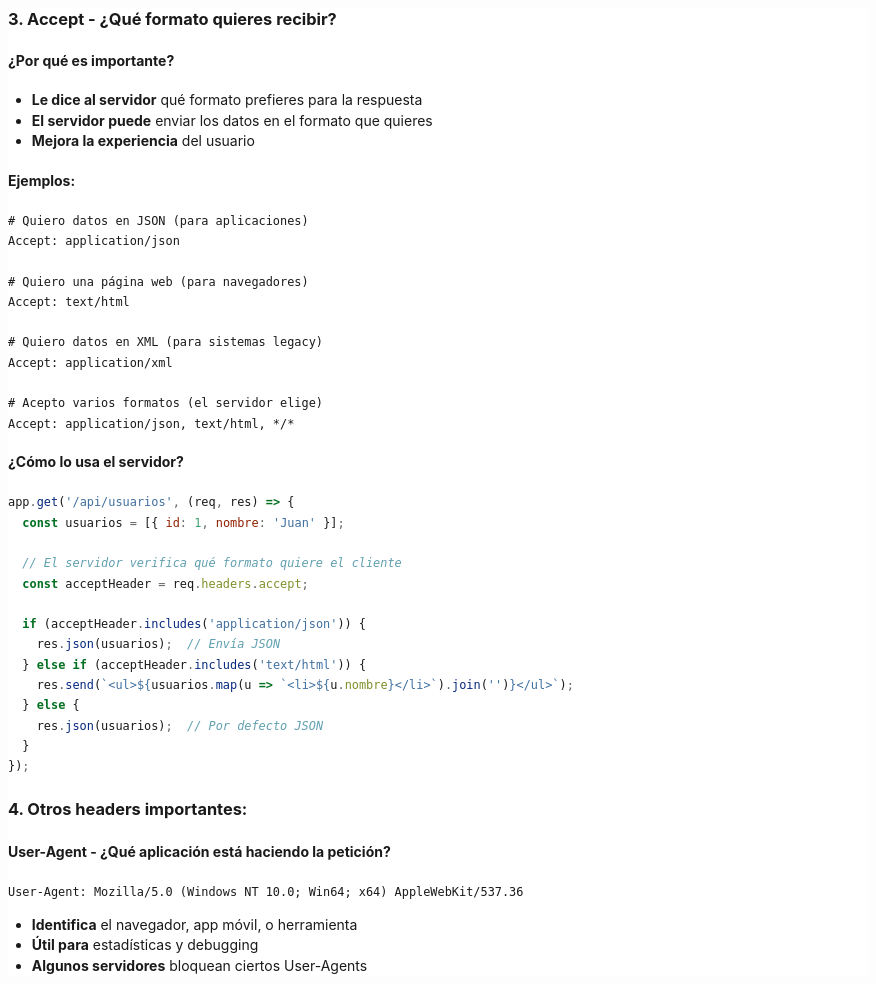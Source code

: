 ### 3. **Accept** - ¿Qué formato quieres recibir?

#### ¿Por qué es importante?
- **Le dice al servidor** qué formato prefieres para la respuesta
- **El servidor puede** enviar los datos en el formato que quieres
- **Mejora la experiencia** del usuario

#### Ejemplos:

```http
# Quiero datos en JSON (para aplicaciones)
Accept: application/json

# Quiero una página web (para navegadores)
Accept: text/html

# Quiero datos en XML (para sistemas legacy)
Accept: application/xml

# Acepto varios formatos (el servidor elige)
Accept: application/json, text/html, */*
```

#### ¿Cómo lo usa el servidor?
```javascript
app.get('/api/usuarios', (req, res) => {
  const usuarios = [{ id: 1, nombre: 'Juan' }];
  
  // El servidor verifica qué formato quiere el cliente
  const acceptHeader = req.headers.accept;
  
  if (acceptHeader.includes('application/json')) {
    res.json(usuarios);  // Envía JSON
  } else if (acceptHeader.includes('text/html')) {
    res.send(`<ul>${usuarios.map(u => `<li>${u.nombre}</li>`).join('')}</ul>`);
  } else {
    res.json(usuarios);  // Por defecto JSON
  }
});
```

### 4. **Otros headers importantes:**

#### **User-Agent** - ¿Qué aplicación está haciendo la petición?
```http
User-Agent: Mozilla/5.0 (Windows NT 10.0; Win64; x64) AppleWebKit/537.36
```
- **Identifica** el navegador, app móvil, o herramienta
- **Útil para** estadísticas y debugging
- **Algunos servidores** bloquean ciertos User-Agents
